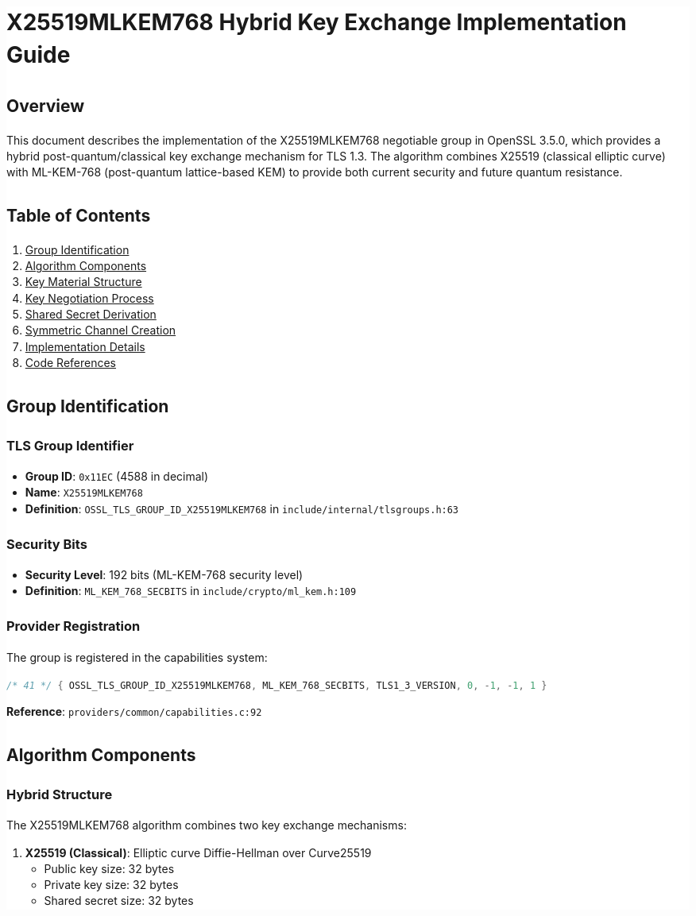 # X25519MLKEM768 Hybrid Key Exchange Implementation Guide

## Overview

This document describes the implementation of the X25519MLKEM768 negotiable group in OpenSSL 3.5.0, which provides a hybrid post-quantum/classical key exchange mechanism for TLS 1.3. The algorithm combines X25519 (classical elliptic curve) with ML-KEM-768 (post-quantum lattice-based KEM) to provide both current security and future quantum resistance.

## Table of Contents

1. [Group Identification](#group-identification)
2. [Algorithm Components](#algorithm-components)
3. [Key Material Structure](#key-material-structure)
4. [Key Negotiation Process](#key-negotiation-process)
5. [Shared Secret Derivation](#shared-secret-derivation)
6. [Symmetric Channel Creation](#symmetric-channel-creation)
7. [Implementation Details](#implementation-details)
8. [Code References](#code-references)

## Group Identification

### TLS Group Identifier
- **Group ID**: `0x11EC` (4588 in decimal)
- **Name**: `X25519MLKEM768`
- **Definition**: `OSSL_TLS_GROUP_ID_X25519MLKEM768` in `include/internal/tlsgroups.h:63`

### Security Bits
- **Security Level**: 192 bits (ML-KEM-768 security level)
- **Definition**: `ML_KEM_768_SECBITS` in `include/crypto/ml_kem.h:109`

### Provider Registration
The group is registered in the capabilities system:
```c
/* 41 */ { OSSL_TLS_GROUP_ID_X25519MLKEM768, ML_KEM_768_SECBITS, TLS1_3_VERSION, 0, -1, -1, 1 }
```
**Reference**: `providers/common/capabilities.c:92`

## Algorithm Components

### Hybrid Structure
The X25519MLKEM768 algorithm combines two key exchange mechanisms:

1. **X25519 (Classical)**: Elliptic curve Diffie-Hellman over Curve25519
   - Public key size: 32 bytes
   - Private key size: 32 bytes
   - Shared secret size: 32 bytes
